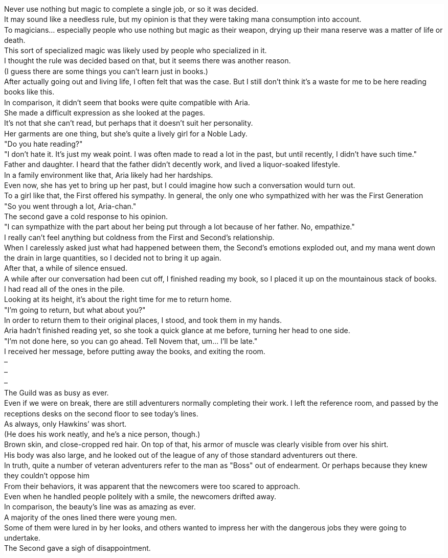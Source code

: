 Never use nothing but magic to complete a single job, or so it was decided.<br/>
It may sound like a needless rule, but my opinion is that they were taking mana consumption into account.<br/>
To magicians… especially people who use nothing but magic as their weapon, drying up their mana reserve was a matter of life or death.<br/>
This sort of specialized magic was likely used by people who specialized in it.<br/>
I thought the rule was decided based on that, but it seems there was another reason.<br/>
(I guess there are some things you can’t learn just in books.)<br/>
After actually going out and living life, I often felt that was the case. But I still don’t think it’s a waste for me to be here reading books like this.<br/>
In comparison, it didn’t seem that books were quite compatible with Aria.<br/>
She made a difficult expression as she looked at the pages.<br/>
It’s not that she can’t read, but perhaps that it doesn’t suit her personality.<br/>
Her garments are one thing, but she’s quite a lively girl for a Noble Lady.<br/>
"Do you hate reading?"<br/>
"I don’t hate it. It’s just my weak point. I was often made to read a lot in the past, but until recently, I didn’t have such time."<br/>
Father and daughter. I heard that the father didn’t decently work, and lived a liquor-soaked lifestyle.<br/>
In a family environment like that, Aria likely had her hardships.<br/>
Even now, she has yet to bring up her past, but I could imagine how such a conversation would turn out.<br/>
To a girl like that, the First offered his sympathy. In general, the only one who sympathized with her was the First Generation<br/>
"So you went through a lot, Aria-chan."<br/>
The second gave a cold response to his opinion.<br/>
"I can sympathize with the part about her being put through a lot because of her father. No, empathize."<br/>
I really can’t feel anything but coldness from the First and Second’s relationship.<br/>
When I carelessly asked just what had happened between them, the Second’s emotions exploded out, and my mana went down the drain in large quantities, so I decided not to bring it up again.<br/>
After that, a while of silence ensued.<br/>
A while after our conversation had been cut off, I finished reading my book, so I placed it up on the mountainous stack of books.<br/>
I had read all of the ones in the pile.<br/>
Looking at its height, it’s about the right time for me to return home.<br/>
"I’m going to return, but what about you?"<br/>
In order to return them to their original places, I stood, and took them in my hands.<br/>
Aria hadn’t finished reading yet, so she took a quick glance at me before, turning her head to one side.<br/>
"I’m not done here, so you can go ahead. Tell Novem that, um… I’ll be late."<br/>
I received her message, before putting away the books, and exiting the room.<br/>
–<br/>
–<br/>
–<br/>
The Guild was as busy as ever.<br/>
Even if we were on break, there are still adventurers normally completing their work. I left the reference room, and passed by the receptions desks on the second floor to see today’s lines.<br/>
As always, only Hawkins’ was short.<br/>
(He does his work neatly, and he’s a nice person, though.)<br/>
Brown skin, and close-cropped red hair. On top of that, his armor of muscle was clearly visible from over his shirt.<br/>
His body was also large, and he looked out of the league of any of those standard adventurers out there.<br/>
In truth, quite a number of veteran adventurers refer to the man as "Boss" out of endearment. Or perhaps because they knew they couldn’t oppose him<br/>
From their behaviors, it was apparent that the newcomers were too scared to approach.<br/>
Even when he handled people politely with a smile, the newcomers drifted away.<br/>
In comparison, the beauty’s line was as amazing as ever.<br/>
A majority of the ones lined there were young men.<br/>
Some of them were lured in by her looks, and others wanted to impress her with the dangerous jobs they were going to undertake.<br/>
The Second gave a sigh of disappointment.<br/>